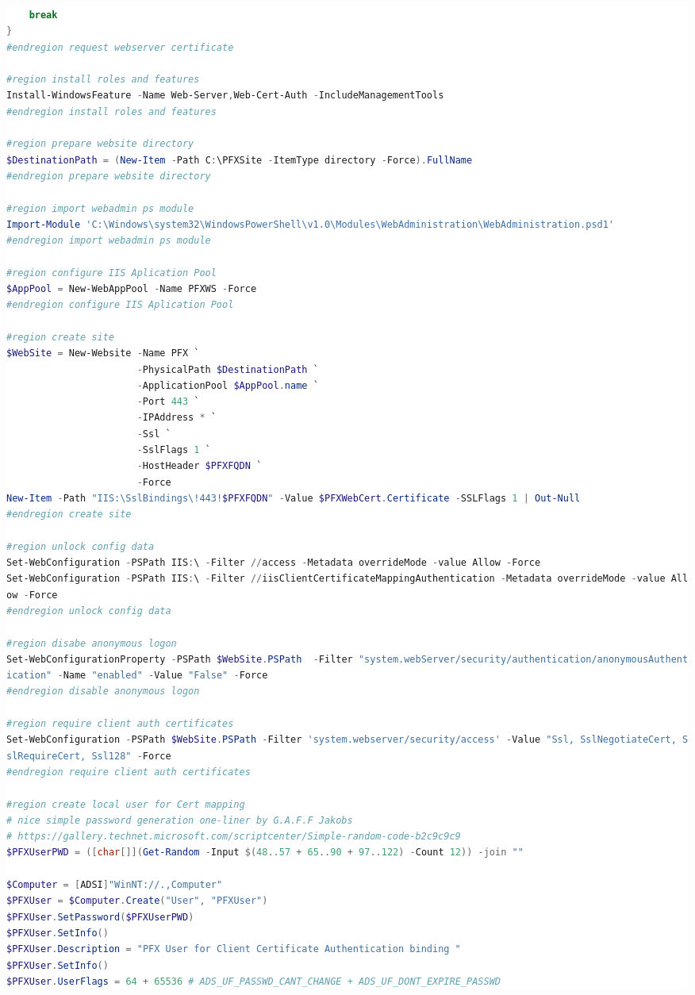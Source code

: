 ```powershell
    break
}
#endregion request webserver certificate
 
#region install roles and features
Install-WindowsFeature -Name Web-Server,Web-Cert-Auth -IncludeManagementTools
#endregion install roles and features
 
#region prepare website directory
$DestinationPath = (New-Item -Path C:\PFXSite -ItemType directory -Force).FullName
#endregion prepare website directory
 
#region import webadmin ps module
Import-Module 'C:\Windows\system32\WindowsPowerShell\v1.0\Modules\WebAdministration\WebAdministration.psd1'
#endregion import webadmin ps module
 
#region configure IIS Aplication Pool
$AppPool = New-WebAppPool -Name PFXWS -Force
#endregion configure IIS Aplication Pool
 
#region create site
$WebSite = New-Website -Name PFX `
                       -PhysicalPath $DestinationPath `
                       -ApplicationPool $AppPool.name `
                       -Port 443 `
                       -IPAddress * `
                       -Ssl `
                       -SslFlags 1 `
                       -HostHeader $PFXFQDN `
                       -Force
New-Item -Path "IIS:\SslBindings\!443!$PFXFQDN" -Value $PFXWebCert.Certificate -SSLFlags 1 | Out-Null
#endregion create site
 
#region unlock config data
Set-WebConfiguration -PSPath IIS:\ -Filter //access -Metadata overrideMode -value Allow -Force
Set-WebConfiguration -PSPath IIS:\ -Filter //iisClientCertificateMappingAuthentication -Metadata overrideMode -value Allow -Force
#endregion unlock config data

#region disabe anonymous logon
Set-WebConfigurationProperty -PSPath $WebSite.PSPath  -Filter "system.webServer/security/authentication/anonymousAuthentication" -Name "enabled" -Value "False" -Force
#endregion disable anonymous logon
  
#region require client auth certificates
Set-WebConfiguration -PSPath $WebSite.PSPath -Filter 'system.webserver/security/access' -Value "Ssl, SslNegotiateCert, SslRequireCert, Ssl128" -Force
#endregion require client auth certificates
 
#region create local user for Cert mapping
# nice simple password generation one-liner by G.A.F.F Jakobs
# https://gallery.technet.microsoft.com/scriptcenter/Simple-random-code-b2c9c9c9
$PFXUserPWD = ([char[]](Get-Random -Input $(48..57 + 65..90 + 97..122) -Count 12)) -join "" 
 
$Computer = [ADSI]"WinNT://.,Computer"
$PFXUser = $Computer.Create("User", "PFXUser")
$PFXUser.SetPassword($PFXUserPWD)
$PFXUser.SetInfo()
$PFXUser.Description = "PFX User for Client Certificate Authentication binding "
$PFXUser.SetInfo()
$PFXUser.UserFlags = 64 + 65536 # ADS_UF_PASSWD_CANT_CHANGE + ADS_UF_DONT_EXPIRE_PASSWD
```